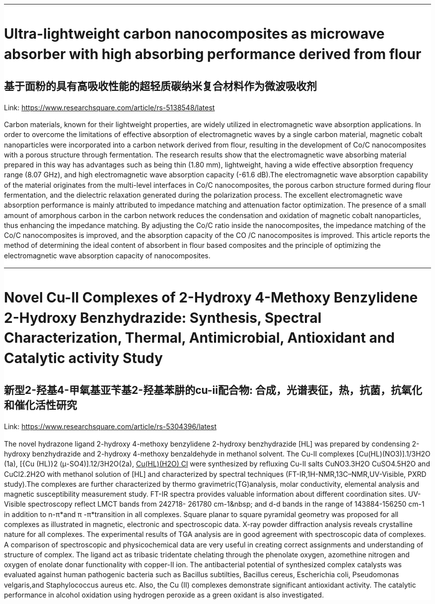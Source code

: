 
---
# Ultra-lightweight carbon nanocomposites as microwave absorber with high absorbing performance derived from flour

## 基于面粉的具有高吸收性能的超轻质碳纳米复合材料作为微波吸收剂

Link: https://www.researchsquare.com/article/rs-5138548/latest

Carbon materials, known for their lightweight properties, are widely utilized in electromagnetic wave absorption applications. In order to overcome the limitations of effective absorption of electromagnetic waves by a single carbon material, magnetic cobalt nanoparticles were incorporated into a carbon network derived from flour, resulting in the development of Co/C nanocomposites with a porous structure through fermentation. The research results show that the electromagnetic wave absorbing material prepared in this way has advantages such as being thin (1.80 mm), lightweight, having a wide effective absorption frequency range (8.07 GHz), and high electromagnetic wave absorption capacity (-61.6 dB).The electromagnetic wave absorption capability of the material originates from the multi-level interfaces in Co/C nanocomposites, the porous carbon structure formed during flour fermentation, and the dielectric relaxation generated during the polarization process. The excellent electromagnetic wave absorption performance is mainly attributed to impedance matching and attenuation factor optimization. The presence of a small amount of amorphous carbon in the carbon network reduces the condensation and oxidation of magnetic cobalt nanoparticles, thus enhancing the impedance matching. By adjusting the Co/C ratio inside the nanocomposites, the impedance matching of the Co/C nanocomposites is improved, and the absorption capacity of the CO /C nanocomposites is improved. This article reports the method of determining the ideal content of absorbent in flour based composites and the principle of optimizing the electromagnetic wave absorption capacity of nanocomposites.


---
# Novel Cu-II Complexes of 2-Hydroxy 4-Methoxy Benzylidene 2-Hydroxy Benzhydrazide: Synthesis, Spectral Characterization, Thermal, Antimicrobial, Antioxidant and Catalytic activity Study

## 新型2-羟基4-甲氧基亚苄基2-羟基苯肼的cu-ii配合物: 合成，光谱表征，热，抗菌，抗氧化和催化活性研究

Link: https://www.researchsquare.com/article/rs-5304396/latest

The novel hydrazone ligand 2-hydroxy 4-methoxy benzylidene 2-hydroxy benzhydrazide [HL] was prepared by condensing 2-hydroxy benzhydrazide and 2-hydroxy 4-methoxy benzaldehyde in methanol solvent. The Cu-II complexes [Cu(HL)(NO3)].1/3H2O (1a), [{Cu (HL)}2 (&mu;-SO4)].12/3H2O(2a), [Cu(HL)(H2O) Cl](3a) were synthesized by refluxing Cu-II salts CuNO3.3H2O CuSO4.5H2O and CuCl2.2H2O with methanol solution of [HL] and characterized by spectral techniques (FT-IR,1H-NMR,13C&ndash;NMR,UV-Visible, PXRD study).The complexes are further characterized by thermo gravimetric(TG)analysis, molar conductivity, elemental analysis and magnetic susceptibility measurement study. FT-IR spectra provides valuable information about different coordination sites. UV-Visible spectroscopy reflect LMCT bands from 242718- 261780 cm-1&amp;nbsp; and d-d bands in the range of 143884-156250 cm-1 in addition to n-&pi;*and &pi; -&pi;*transition in all complexes. Square planar to square pyramidal geometry was proposed for all complexes as illustrated in magnetic, electronic and spectroscopic data. X-ray powder diffraction analysis reveals crystalline nature for all complexes. The experimental results of TGA analysis are in good agreement with spectroscopic data of complexes. A comparison of spectroscopic and physicochemical data are very useful in creating correct assignments and understanding of structure of complex. The ligand act as tribasic tridentate chelating through the phenolate oxygen, azomethine nitrogen and oxygen of enolate donar functionality with copper-II ion. The antibacterial potential of synthesized complex catalysts was evaluated against human pathogenic bacteria such as Bacillus subtilties, Bacillus cereus, Escherichia coli, Pseudomonas velgaris,and Staphylococcus aureus etc. Also, the Cu (II) complexes demonstrate significant antioxidant activity. The catalytic performance in alcohol oxidation using hydrogen peroxide as a green oxidant is also investigated.
